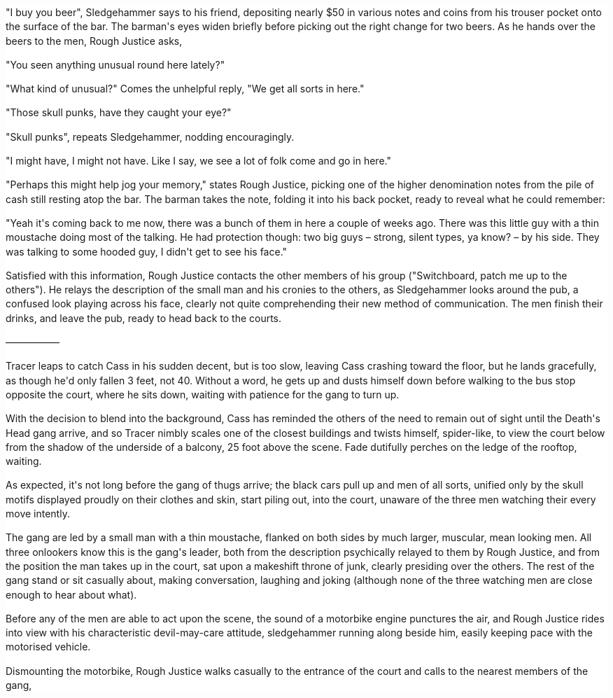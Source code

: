"I buy you beer", Sledgehammer says to his friend, depositing nearly $50 in various notes and coins from his trouser pocket onto the surface of the bar. The barman's eyes widen briefly before picking out the right change for two beers. As he hands over the beers to the men, Rough Justice asks,

"You seen anything unusual round here lately?"

"What kind of unusual?" Comes the unhelpful reply, "We get all sorts in here."

"Those skull punks, have they caught your eye?"

"Skull punks", repeats Sledgehammer, nodding encouragingly.

"I might have, I might not have. Like I say, we see a lot of folk come and go in here."

"Perhaps this might help jog your memory," states Rough Justice, picking one of the higher denomination notes from the pile of cash still resting atop the bar. The barman takes the note, folding it into his back pocket, ready to reveal what he could remember:

"Yeah it's coming back to me now, there was a bunch of them in here a couple of weeks ago. There was this little guy with a thin moustache doing most of the talking. He had protection though: two big guys – strong, silent types, ya know? – by his side. They was talking to some hooded guy, I didn't get to see his face."

Satisfied with this information, Rough Justice contacts the other members of his group (<span class="thought-text">"Switchboard, patch me up to the others"</span>). He relays the description of the small man and his cronies to the others, as Sledgehammer looks around the pub, a confused look playing across his face, clearly not quite comprehending their new method of communication. The men finish their drinks, and leave the pub, ready to head back to the courts.

—————–

Tracer leaps to catch Cass in his sudden decent, but is too slow, leaving Cass crashing toward the floor, but he lands gracefully, as though he'd only fallen 3 feet, not 40. Without a word, he gets up and dusts himself down before walking to the bus stop opposite the court, where he sits down, waiting with patience for the gang to turn up.

With the decision to blend into the background, Cass has reminded the others of the need to remain out of sight until the Death's Head gang arrive, and so Tracer nimbly scales one of the closest buildings and twists himself, spider-like, to view the court below from the shadow of the underside of a balcony, 25 foot above the scene. Fade dutifully perches on the ledge of the rooftop, waiting.

As expected, it's not long before the gang of thugs arrive; the black cars pull up and men of all sorts, unified only by the skull motifs displayed proudly on their clothes and skin, start piling out, into the court, unaware of the three men watching their every move intently.

The gang are led by a small man with a thin moustache, flanked on both sides by much larger, muscular, mean looking men. All three onlookers know this is the gang's leader, both from the description psychically relayed to them by Rough Justice, and from the position the man takes up in the court, sat upon a makeshift throne of junk, clearly presiding over the others. The rest of the gang stand or sit casually about, making conversation, laughing and joking (although none of the three watching men are close enough to hear about what).

Before any of the men are able to act upon the scene, the sound of a motorbike engine punctures the air, and Rough Justice rides into view with his characteristic devil-may-care attitude, sledgehammer running along beside him, easily keeping pace with the motorised vehicle.

Dismounting the motorbike, Rough Justice walks casually to the entrance of the court and calls to the nearest members of the gang,
